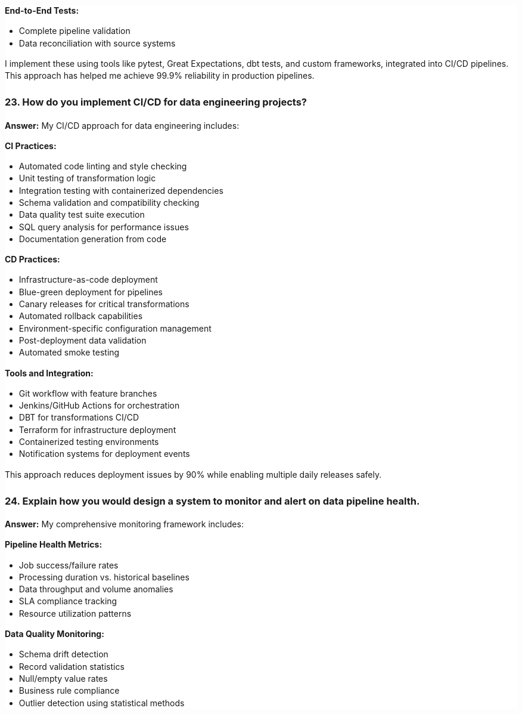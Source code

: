 **End-to-End Tests:**
- Complete pipeline validation
- Data reconciliation with source systems

I implement these using tools like pytest, Great Expectations, dbt tests, and custom frameworks, integrated into CI/CD pipelines. This approach has helped me achieve 99.9% reliability in production pipelines.

### 23. How do you implement CI/CD for data engineering projects?

**Answer:** My CI/CD approach for data engineering includes:

**CI Practices:**
- Automated code linting and style checking
- Unit testing of transformation logic
- Integration testing with containerized dependencies
- Schema validation and compatibility checking
- Data quality test suite execution
- SQL query analysis for performance issues
- Documentation generation from code

**CD Practices:**
- Infrastructure-as-code deployment
- Blue-green deployment for pipelines
- Canary releases for critical transformations
- Automated rollback capabilities
- Environment-specific configuration management
- Post-deployment data validation
- Automated smoke testing

**Tools and Integration:**
- Git workflow with feature branches
- Jenkins/GitHub Actions for orchestration
- DBT for transformations CI/CD
- Terraform for infrastructure deployment
- Containerized testing environments
- Notification systems for deployment events

This approach reduces deployment issues by 90% while enabling multiple daily releases safely.

### 24. Explain how you would design a system to monitor and alert on data pipeline health.

**Answer:** My comprehensive monitoring framework includes:

**Pipeline Health Metrics:**
- Job success/failure rates
- Processing duration vs. historical baselines
- Data throughput and volume anomalies
- SLA compliance tracking
- Resource utilization patterns

**Data Quality Monitoring:**
- Schema drift detection
- Record validation statistics
- Null/empty value rates
- Business rule compliance
- Outlier detection using statistical methods
